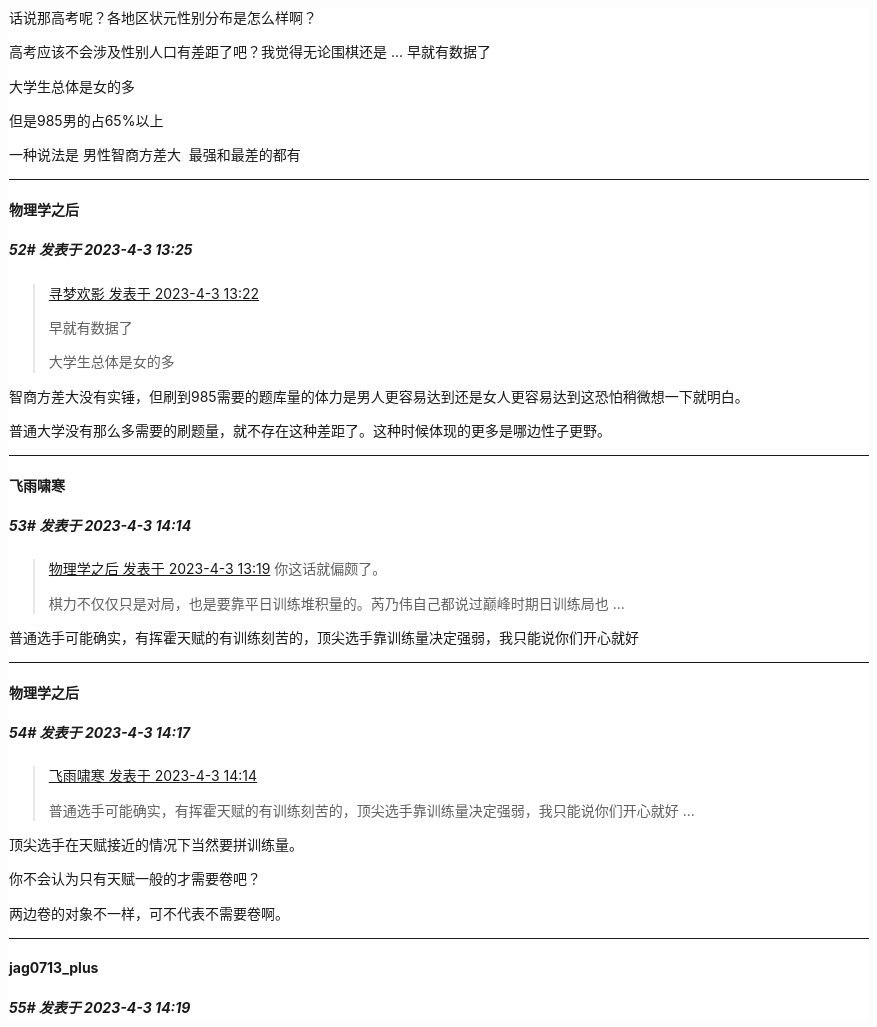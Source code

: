 话说那高考呢？各地区状元性别分布是怎么样啊？

高考应该不会涉及性别人口有差距了吧？我觉得无论围棋还是 ...</blockquote>
早就有数据了

大学生总体是女的多

但是985男的占65%以上

一种说法是 男性智商方差大  最强和最差的都有

*****

####  物理学之后  
##### 52#       发表于 2023-4-3 13:25

<blockquote><a href="httphttps://bbs.saraba1st.com/2b/forum.php?mod=redirect&amp;goto=findpost&amp;pid=60317356&amp;ptid=2127217" target="_blank">寻梦欢影 发表于 2023-4-3 13:22</a>

早就有数据了

大学生总体是女的多</blockquote>
智商方差大没有实锤，但刷到985需要的题库量的体力是男人更容易达到还是女人更容易达到这恐怕稍微想一下就明白。

普通大学没有那么多需要的刷题量，就不存在这种差距了。这种时候体现的更多是哪边性子更野。

*****

####  飞雨啸寒  
##### 53#       发表于 2023-4-3 14:14

<blockquote><a href="httphttps://bbs.saraba1st.com/2b/forum.php?mod=redirect&amp;goto=findpost&amp;pid=60317310&amp;ptid=2127217" target="_blank">物理学之后 发表于 2023-4-3 13:19</a>
你这话就偏颇了。

棋力不仅仅只是对局，也是要靠平日训练堆积量的。芮乃伟自己都说过巅峰时期日训练局也 ...</blockquote>
普通选手可能确实，有挥霍天赋的有训练刻苦的，顶尖选手靠训练量决定强弱，我只能说你们开心就好

*****

####  物理学之后  
##### 54#       发表于 2023-4-3 14:17

<blockquote><a href="httphttps://bbs.saraba1st.com/2b/forum.php?mod=redirect&amp;goto=findpost&amp;pid=60318033&amp;ptid=2127217" target="_blank">飞雨啸寒 发表于 2023-4-3 14:14</a>

普通选手可能确实，有挥霍天赋的有训练刻苦的，顶尖选手靠训练量决定强弱，我只能说你们开心就好 ...</blockquote>
顶尖选手在天赋接近的情况下当然要拼训练量。

你不会认为只有天赋一般的才需要卷吧？

两边卷的对象不一样，可不代表不需要卷啊。

*****

####  jag0713_plus  
##### 55#       发表于 2023-4-3 14:19
